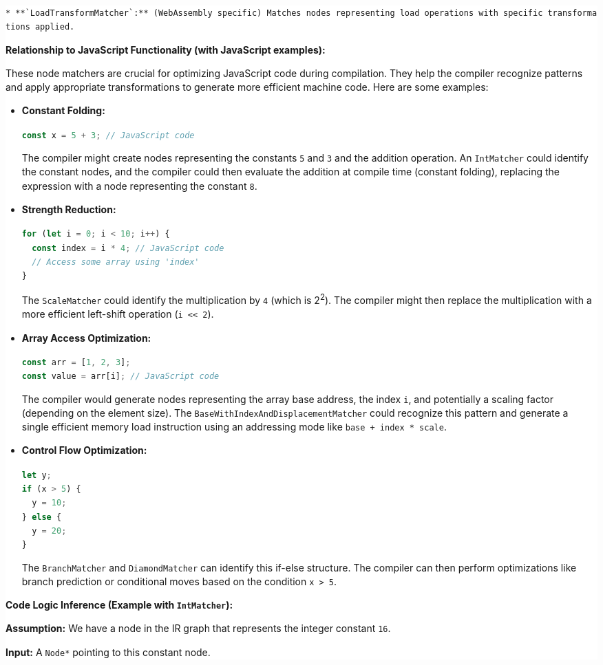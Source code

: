     * **`LoadTransformMatcher`:** (WebAssembly specific) Matches nodes representing load operations with specific transformations applied.

**Relationship to JavaScript Functionality (with JavaScript examples):**

These node matchers are crucial for optimizing JavaScript code during compilation. They help the compiler recognize patterns and apply appropriate transformations to generate more efficient machine code. Here are some examples:

* **Constant Folding:**
    ```javascript
    const x = 5 + 3; // JavaScript code
    ```
    The compiler might create nodes representing the constants `5` and `3` and the addition operation. An `IntMatcher` could identify the constant nodes, and the compiler could then evaluate the addition at compile time (constant folding), replacing the expression with a node representing the constant `8`.

* **Strength Reduction:**
    ```javascript
    for (let i = 0; i < 10; i++) {
      const index = i * 4; // JavaScript code
      // Access some array using 'index'
    }
    ```
    The `ScaleMatcher` could identify the multiplication by `4` (which is 2<sup>2</sup>). The compiler might then replace the multiplication with a more efficient left-shift operation (`i << 2`).

* **Array Access Optimization:**
    ```javascript
    const arr = [1, 2, 3];
    const value = arr[i]; // JavaScript code
    ```
    The compiler would generate nodes representing the array base address, the index `i`, and potentially a scaling factor (depending on the element size). The `BaseWithIndexAndDisplacementMatcher` could recognize this pattern and generate a single efficient memory load instruction using an addressing mode like `base + index * scale`.

* **Control Flow Optimization:**
    ```javascript
    let y;
    if (x > 5) {
      y = 10;
    } else {
      y = 20;
    }
    ```
    The `BranchMatcher` and `DiamondMatcher` can identify this if-else structure. The compiler can then perform optimizations like branch prediction or conditional moves based on the condition `x > 5`.

**Code Logic Inference (Example with `IntMatcher`):**

**Assumption:** We have a node in the IR graph that represents the integer constant `16`.

**Input:** A `Node*` pointing to this constant node.
